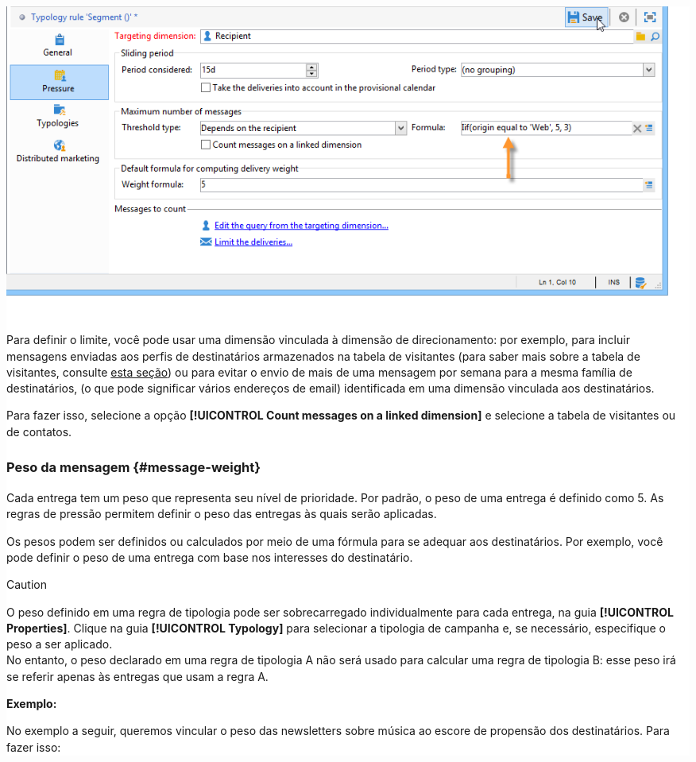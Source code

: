 ![](assets/campaign_opt_pressure_sample.png)

Para definir o limite, você pode usar uma dimensão vinculada à dimensão de direcionamento: por exemplo, para incluir mensagens enviadas aos perfis de destinatários armazenados na tabela de visitantes (para saber mais sobre a tabela de visitantes, consulte [esta seção](../../surveys/using/use-case-creating-a-refer-a-friend-form.md)) ou para evitar o envio de mais de uma mensagem por semana para a mesma família de destinatários, (o que pode significar vários endereços de email) identificada em uma dimensão vinculada aos destinatários.

Para fazer isso, selecione a opção **[!UICONTROL Count messages on a linked dimension]** e selecione a tabela de visitantes ou de contatos.

### Peso da mensagem {#message-weight}

Cada entrega tem um peso que representa seu nível de prioridade. Por padrão, o peso de uma entrega é definido como 5. As regras de pressão permitem definir o peso das entregas às quais serão aplicadas.

Os pesos podem ser definidos ou calculados por meio de uma fórmula para se adequar aos destinatários. Por exemplo, você pode definir o peso de uma entrega com base nos interesses do destinatário.

>[!CAUTION]
>
>O peso definido em uma regra de tipologia pode ser sobrecarregado individualmente para cada entrega, na guia **[!UICONTROL Properties]**. Clique na guia **[!UICONTROL Typology]** para selecionar a tipologia de campanha e, se necessário, especifique o peso a ser aplicado.\
>No entanto, o peso declarado em uma regra de tipologia A não será usado para calcular uma regra de tipologia B: esse peso irá se referir apenas às entregas que usam a regra A.

**Exemplo:**

No exemplo a seguir, queremos vincular o peso das newsletters sobre música ao escore de propensão dos destinatários. Para fazer isso:
